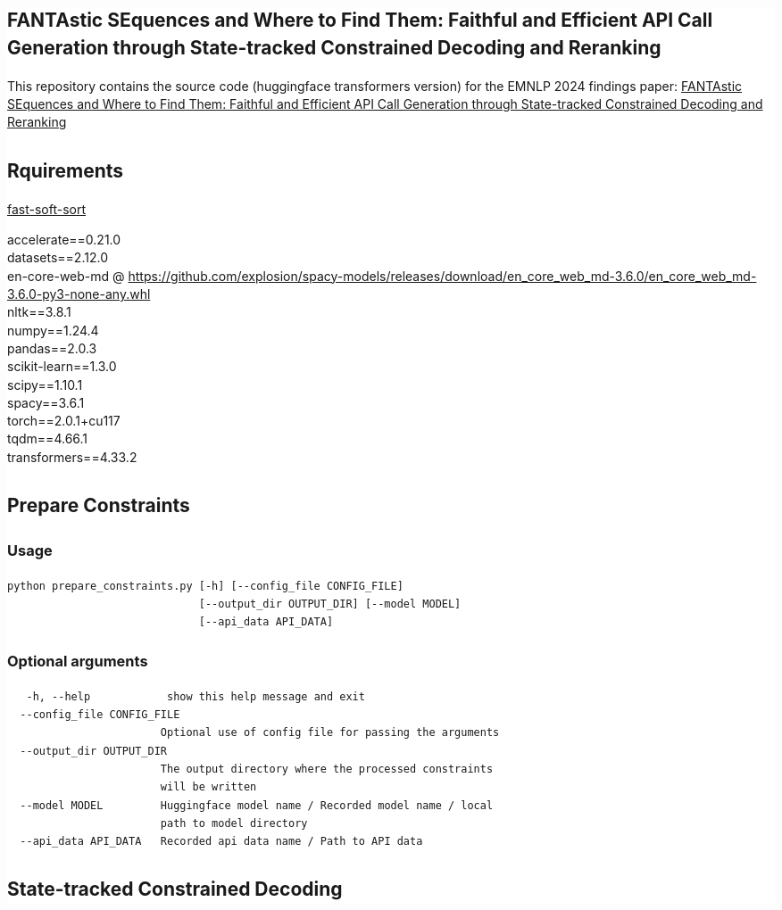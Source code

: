 ## FANTAstic SEquences and Where to Find Them: Faithful and Efficient API Call Generation through State-tracked Constrained Decoding and Reranking

This repository contains the source code (huggingface transformers version) for the EMNLP 2024 findings paper: [FANTAstic SEquences and Where to Find Them: Faithful and Efficient API Call Generation through State-tracked Constrained Decoding and Reranking](https://arxiv.org/abs/2407.13945)


## Rquirements
[fast-soft-sort](https://github.com/google-research/fast-soft-sort/tree/master)

accelerate==0.21.0  
datasets==2.12.0  
en-core-web-md @ https://github.com/explosion/spacy-models/releases/download/en_core_web_md-3.6.0/en_core_web_md-3.6.0-py3-none-any.whl  
nltk==3.8.1  
numpy==1.24.4  
pandas==2.0.3  
scikit-learn==1.3.0  
scipy==1.10.1  
spacy==3.6.1  
torch==2.0.1+cu117  
tqdm==4.66.1  
transformers==4.33.2  


## Prepare Constraints 

### Usage 

```
python prepare_constraints.py [-h] [--config_file CONFIG_FILE]
                              [--output_dir OUTPUT_DIR] [--model MODEL]
                              [--api_data API_DATA]
```

### Optional arguments 

```
   -h, --help            show this help message and exit
  --config_file CONFIG_FILE
                        Optional use of config file for passing the arguments
  --output_dir OUTPUT_DIR
                        The output directory where the processed constraints
                        will be written
  --model MODEL         Huggingface model name / Recorded model name / local
                        path to model directory
  --api_data API_DATA   Recorded api data name / Path to API data
```

## State-tracked Constrained Decoding 

